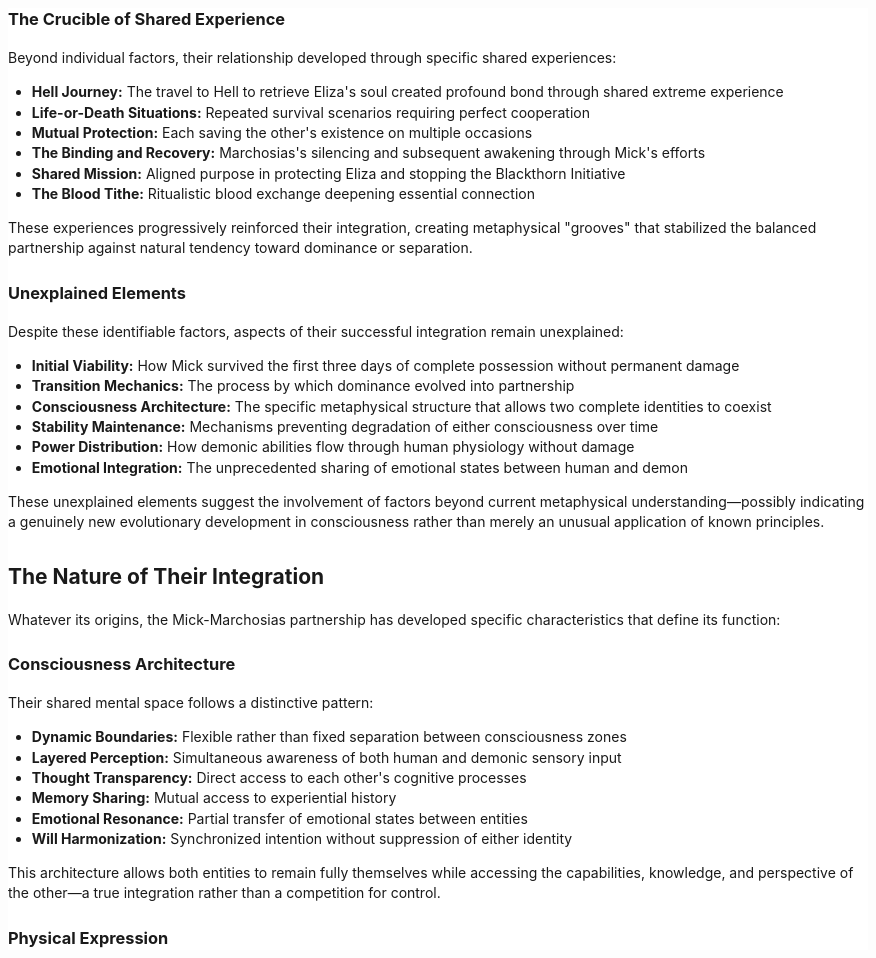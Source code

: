 ### The Crucible of Shared Experience

Beyond individual factors, their relationship developed through specific shared experiences:

- **Hell Journey:** The travel to Hell to retrieve Eliza's soul created profound bond through shared extreme experience
- **Life-or-Death Situations:** Repeated survival scenarios requiring perfect cooperation
- **Mutual Protection:** Each saving the other's existence on multiple occasions
- **The Binding and Recovery:** Marchosias's silencing and subsequent awakening through Mick's efforts
- **Shared Mission:** Aligned purpose in protecting Eliza and stopping the Blackthorn Initiative
- **The Blood Tithe:** Ritualistic blood exchange deepening essential connection

These experiences progressively reinforced their integration, creating metaphysical "grooves" that stabilized the balanced partnership against natural tendency toward dominance or separation.

### Unexplained Elements

Despite these identifiable factors, aspects of their successful integration remain unexplained:

- **Initial Viability:** How Mick survived the first three days of complete possession without permanent damage
- **Transition Mechanics:** The process by which dominance evolved into partnership
- **Consciousness Architecture:** The specific metaphysical structure that allows two complete identities to coexist
- **Stability Maintenance:** Mechanisms preventing degradation of either consciousness over time
- **Power Distribution:** How demonic abilities flow through human physiology without damage
- **Emotional Integration:** The unprecedented sharing of emotional states between human and demon

These unexplained elements suggest the involvement of factors beyond current metaphysical understanding—possibly indicating a genuinely new evolutionary development in consciousness rather than merely an unusual application of known principles.

## The Nature of Their Integration

Whatever its origins, the Mick-Marchosias partnership has developed specific characteristics that define its function:

### Consciousness Architecture

Their shared mental space follows a distinctive pattern:

- **Dynamic Boundaries:** Flexible rather than fixed separation between consciousness zones
- **Layered Perception:** Simultaneous awareness of both human and demonic sensory input
- **Thought Transparency:** Direct access to each other's cognitive processes
- **Memory Sharing:** Mutual access to experiential history
- **Emotional Resonance:** Partial transfer of emotional states between entities
- **Will Harmonization:** Synchronized intention without suppression of either identity

This architecture allows both entities to remain fully themselves while accessing the capabilities, knowledge, and perspective of the other—a true integration rather than a competition for control.

### Physical Expression
